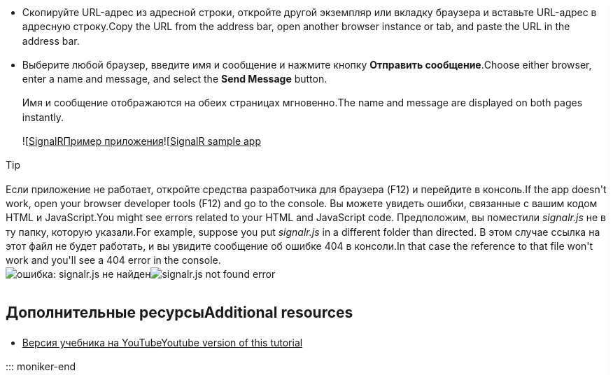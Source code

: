 
* <span data-ttu-id="6a5e1-297">Скопируйте URL-адрес из адресной строки, откройте другой экземпляр или вкладку браузера и вставьте URL-адрес в адресную строку.</span><span class="sxs-lookup"><span data-stu-id="6a5e1-297">Copy the URL from the address bar, open another browser instance or tab, and paste the URL in the address bar.</span></span>

* <span data-ttu-id="6a5e1-298">Выберите любой браузер, введите имя и сообщение и нажмите кнопку **Отправить сообщение**.</span><span class="sxs-lookup"><span data-stu-id="6a5e1-298">Choose either browser, enter a name and message, and select the **Send Message** button.</span></span>  

  <span data-ttu-id="6a5e1-299">Имя и сообщение отображаются на обеих страницах мгновенно.</span><span class="sxs-lookup"><span data-stu-id="6a5e1-299">The name and message are displayed on both pages instantly.</span></span>   

  <span data-ttu-id="6a5e1-300">![[SignalRПример приложения](signalr/_static/2.x/signalr-get-started-finished.png)</span><span class="sxs-lookup"><span data-stu-id="6a5e1-300">![[SignalR sample app](signalr/_static/2.x/signalr-get-started-finished.png)</span></span> 

> [!TIP]    
> <span data-ttu-id="6a5e1-301">Если приложение не работает, откройте средства разработчика для браузера (F12) и перейдите в консоль.</span><span class="sxs-lookup"><span data-stu-id="6a5e1-301">If the app doesn't work, open your browser developer tools (F12) and go to the console.</span></span> <span data-ttu-id="6a5e1-302">Вы можете увидеть ошибки, связанные с вашим кодом HTML и JavaScript.</span><span class="sxs-lookup"><span data-stu-id="6a5e1-302">You might see errors related to your HTML and JavaScript code.</span></span> <span data-ttu-id="6a5e1-303">Предположим, вы поместили *signalr.js* не в ту папку, которую указали.</span><span class="sxs-lookup"><span data-stu-id="6a5e1-303">For example, suppose you put *signalr.js* in a different folder than directed.</span></span> <span data-ttu-id="6a5e1-304">В этом случае ссылка на этот файл не будет работать, и вы увидите сообщение об ошибке 404 в консоли.</span><span class="sxs-lookup"><span data-stu-id="6a5e1-304">In that case the reference to that file won't work and you'll see a 404 error in the console.</span></span>   
> <span data-ttu-id="6a5e1-305">![ошибка: signalr.js не найден](signalr/_static/2.x/f12-console.png)</span><span class="sxs-lookup"><span data-stu-id="6a5e1-305">![signalr.js not found error](signalr/_static/2.x/f12-console.png)</span></span>    
## <a name="additional-resources"></a><span data-ttu-id="6a5e1-306">Дополнительные ресурсы</span><span class="sxs-lookup"><span data-stu-id="6a5e1-306">Additional resources</span></span> 
* [<span data-ttu-id="6a5e1-307">Версия учебника на YouTube</span><span class="sxs-lookup"><span data-stu-id="6a5e1-307">Youtube version of this tutorial</span></span>](https://www.youtube.com/watch?v=iKlVmu-r0JQ)   

::: moniker-end
